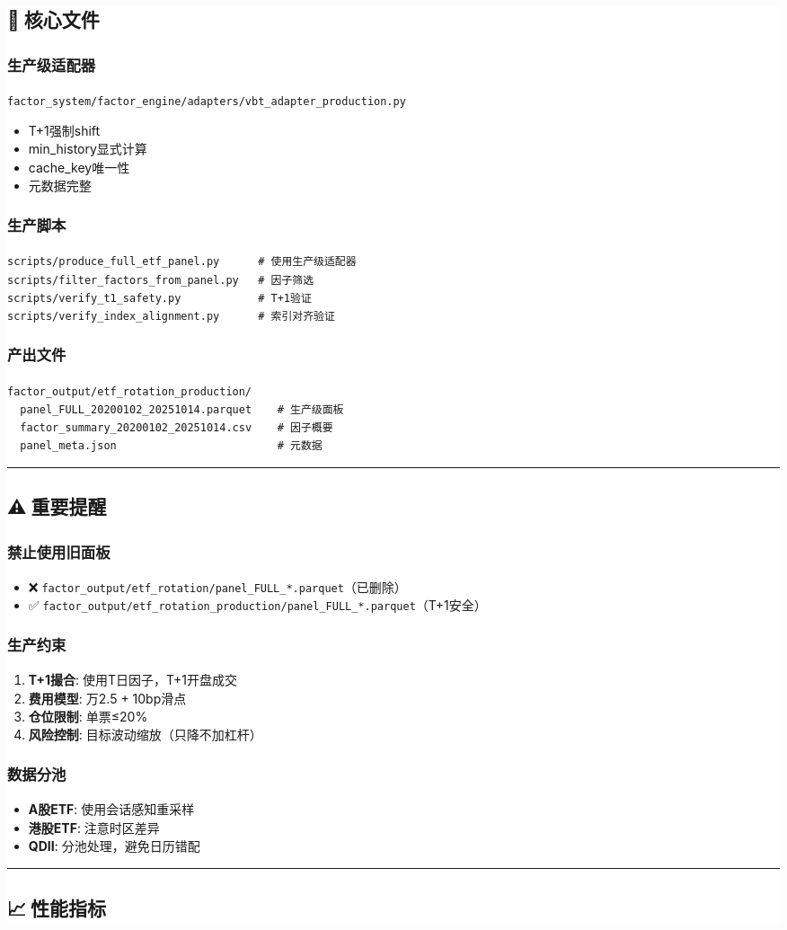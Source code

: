 
## 📁 核心文件

### 生产级适配器
```
factor_system/factor_engine/adapters/vbt_adapter_production.py
```
- T+1强制shift
- min_history显式计算
- cache_key唯一性
- 元数据完整

### 生产脚本
```
scripts/produce_full_etf_panel.py      # 使用生产级适配器
scripts/filter_factors_from_panel.py   # 因子筛选
scripts/verify_t1_safety.py            # T+1验证
scripts/verify_index_alignment.py      # 索引对齐验证
```

### 产出文件
```
factor_output/etf_rotation_production/
  panel_FULL_20200102_20251014.parquet    # 生产级面板
  factor_summary_20200102_20251014.csv    # 因子概要
  panel_meta.json                         # 元数据
```

---

## ⚠️ 重要提醒

### 禁止使用旧面板
- ❌ `factor_output/etf_rotation/panel_FULL_*.parquet`（已删除）
- ✅ `factor_output/etf_rotation_production/panel_FULL_*.parquet`（T+1安全）

### 生产约束
1. **T+1撮合**: 使用T日因子，T+1开盘成交
2. **费用模型**: 万2.5 + 10bp滑点
3. **仓位限制**: 单票≤20%
4. **风险控制**: 目标波动缩放（只降不加杠杆）

### 数据分池
- **A股ETF**: 使用会话感知重采样
- **港股ETF**: 注意时区差异
- **QDII**: 分池处理，避免日历错配

---

## 📈 性能指标
